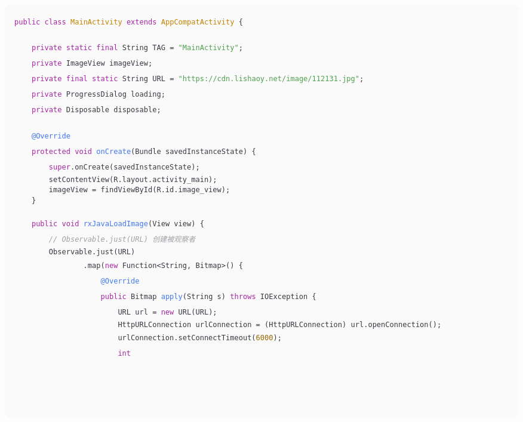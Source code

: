 <pre class="custom" data-tool="mdnice编辑器" style="margin-top: 10px; margin-bottom: 10px; padding: 0px; border-radius: 6px; background: white;"><code class="hljs" style="overflow-x: auto; padding: 16px; color: #383a42; background: #fafafa; display: -webkit-box; font-family: Operator Mono, Consolas, Monaco, Menlo, monospace; font-size: 12px; -webkit-overflow-scrolling: touch; letter-spacing: 0px; border-radius: 6px;"><span class="hljs-keyword" style="color: #a626a4; line-height: 26px;">public</span>&nbsp;<span class="hljs-class" style="line-height: 26px;"><span class="hljs-keyword" style="color: #a626a4; line-height: 26px;">class</span>&nbsp;<span class="hljs-title" style="color: #c18401; line-height: 26px;">MainActivity</span>&nbsp;<span class="hljs-keyword" style="color: #a626a4; line-height: 26px;">extends</span>&nbsp;<span class="hljs-title" style="color: #c18401; line-height: 26px;">AppCompatActivity</span>&nbsp;</span>{<br><br>&nbsp;&nbsp;&nbsp;&nbsp;<span class="hljs-keyword" style="color: #a626a4; line-height: 26px;">private</span>&nbsp;<span class="hljs-keyword" style="color: #a626a4; line-height: 26px;">static</span>&nbsp;<span class="hljs-keyword" style="color: #a626a4; line-height: 26px;">final</span>&nbsp;String&nbsp;TAG&nbsp;=&nbsp;<span class="hljs-string" style="color: #50a14f; line-height: 26px;">"MainActivity"</span>;<br>&nbsp;&nbsp;&nbsp;&nbsp;<span class="hljs-keyword" style="color: #a626a4; line-height: 26px;">private</span>&nbsp;ImageView&nbsp;imageView;<br>&nbsp;&nbsp;&nbsp;&nbsp;<span class="hljs-keyword" style="color: #a626a4; line-height: 26px;">private</span>&nbsp;<span class="hljs-keyword" style="color: #a626a4; line-height: 26px;">final</span>&nbsp;<span class="hljs-keyword" style="color: #a626a4; line-height: 26px;">static</span>&nbsp;String&nbsp;URL&nbsp;=&nbsp;<span class="hljs-string" style="color: #50a14f; line-height: 26px;">"https://cdn.lishaoy.net/image/112131.jpg"</span>;<br>&nbsp;&nbsp;&nbsp;&nbsp;<span class="hljs-keyword" style="color: #a626a4; line-height: 26px;">private</span>&nbsp;ProgressDialog&nbsp;loading;<br>&nbsp;&nbsp;&nbsp;&nbsp;<span class="hljs-keyword" style="color: #a626a4; line-height: 26px;">private</span>&nbsp;Disposable&nbsp;disposable;<br><br>&nbsp;&nbsp;&nbsp;&nbsp;<span class="hljs-meta" style="color: #4078f2; line-height: 26px;">@Override</span><br>&nbsp;&nbsp;&nbsp;&nbsp;<span class="hljs-function" style="line-height: 26px;"><span class="hljs-keyword" style="color: #a626a4; line-height: 26px;">protected</span>&nbsp;<span class="hljs-keyword" style="color: #a626a4; line-height: 26px;">void</span>&nbsp;<span class="hljs-title" style="color: #4078f2; line-height: 26px;">onCreate</span><span class="hljs-params" style="line-height: 26px;">(Bundle&nbsp;savedInstanceState)</span>&nbsp;</span>{<br>&nbsp;&nbsp;&nbsp;&nbsp;&nbsp;&nbsp;&nbsp;&nbsp;<span class="hljs-keyword" style="color: #a626a4; line-height: 26px;">super</span>.onCreate(savedInstanceState);<br>&nbsp;&nbsp;&nbsp;&nbsp;&nbsp;&nbsp;&nbsp;&nbsp;setContentView(R.layout.activity_main);<br>&nbsp;&nbsp;&nbsp;&nbsp;&nbsp;&nbsp;&nbsp;&nbsp;imageView&nbsp;=&nbsp;findViewById(R.id.image_view);<br>&nbsp;&nbsp;&nbsp;&nbsp;}<br><br>&nbsp;&nbsp;&nbsp;&nbsp;<span class="hljs-function" style="line-height: 26px;"><span class="hljs-keyword" style="color: #a626a4; line-height: 26px;">public</span>&nbsp;<span class="hljs-keyword" style="color: #a626a4; line-height: 26px;">void</span>&nbsp;<span class="hljs-title" style="color: #4078f2; line-height: 26px;">rxJavaLoadImage</span><span class="hljs-params" style="line-height: 26px;">(View&nbsp;view)</span>&nbsp;</span>{<br>&nbsp;&nbsp;&nbsp;&nbsp;&nbsp;&nbsp;&nbsp;&nbsp;<span class="hljs-comment" style="color: #a0a1a7; font-style: italic; line-height: 26px;">//&nbsp;Observable.just(URL)&nbsp;创建被观察者</span><br>&nbsp;&nbsp;&nbsp;&nbsp;&nbsp;&nbsp;&nbsp;&nbsp;Observable.just(URL)<br>&nbsp;&nbsp;&nbsp;&nbsp;&nbsp;&nbsp;&nbsp;&nbsp;&nbsp;&nbsp;&nbsp;&nbsp;&nbsp;&nbsp;&nbsp;&nbsp;.map(<span class="hljs-keyword" style="color: #a626a4; line-height: 26px;">new</span>&nbsp;Function&lt;String,&nbsp;Bitmap&gt;()&nbsp;{<br>&nbsp;&nbsp;&nbsp;&nbsp;&nbsp;&nbsp;&nbsp;&nbsp;&nbsp;&nbsp;&nbsp;&nbsp;&nbsp;&nbsp;&nbsp;&nbsp;&nbsp;&nbsp;&nbsp;&nbsp;<span class="hljs-meta" style="color: #4078f2; line-height: 26px;">@Override</span><br>&nbsp;&nbsp;&nbsp;&nbsp;&nbsp;&nbsp;&nbsp;&nbsp;&nbsp;&nbsp;&nbsp;&nbsp;&nbsp;&nbsp;&nbsp;&nbsp;&nbsp;&nbsp;&nbsp;&nbsp;<span class="hljs-function" style="line-height: 26px;"><span class="hljs-keyword" style="color: #a626a4; line-height: 26px;">public</span>&nbsp;Bitmap&nbsp;<span class="hljs-title" style="color: #4078f2; line-height: 26px;">apply</span><span class="hljs-params" style="line-height: 26px;">(String&nbsp;s)</span>&nbsp;<span class="hljs-keyword" style="color: #a626a4; line-height: 26px;">throws</span>&nbsp;IOException&nbsp;</span>{<br>&nbsp;&nbsp;&nbsp;&nbsp;&nbsp;&nbsp;&nbsp;&nbsp;&nbsp;&nbsp;&nbsp;&nbsp;&nbsp;&nbsp;&nbsp;&nbsp;&nbsp;&nbsp;&nbsp;&nbsp;&nbsp;&nbsp;&nbsp;&nbsp;URL&nbsp;url&nbsp;=&nbsp;<span class="hljs-keyword" style="color: #a626a4; line-height: 26px;">new</span>&nbsp;URL(URL);<br>&nbsp;&nbsp;&nbsp;&nbsp;&nbsp;&nbsp;&nbsp;&nbsp;&nbsp;&nbsp;&nbsp;&nbsp;&nbsp;&nbsp;&nbsp;&nbsp;&nbsp;&nbsp;&nbsp;&nbsp;&nbsp;&nbsp;&nbsp;&nbsp;HttpURLConnection&nbsp;urlConnection&nbsp;=&nbsp;(HttpURLConnection)&nbsp;url.openConnection();<br>&nbsp;&nbsp;&nbsp;&nbsp;&nbsp;&nbsp;&nbsp;&nbsp;&nbsp;&nbsp;&nbsp;&nbsp;&nbsp;&nbsp;&nbsp;&nbsp;&nbsp;&nbsp;&nbsp;&nbsp;&nbsp;&nbsp;&nbsp;&nbsp;urlConnection.setConnectTimeout(<span class="hljs-number" style="color: #986801; line-height: 26px;">6000</span>);<br>&nbsp;&nbsp;&nbsp;&nbsp;&nbsp;&nbsp;&nbsp;&nbsp;&nbsp;&nbsp;&nbsp;&nbsp;&nbsp;&nbsp;&nbsp;&nbsp;&nbsp;&nbsp;&nbsp;&nbsp;&nbsp;&nbsp;&nbsp;&nbsp;<span class="hljs-keyword" style="color: #a626a4; line-height: 26px;">int